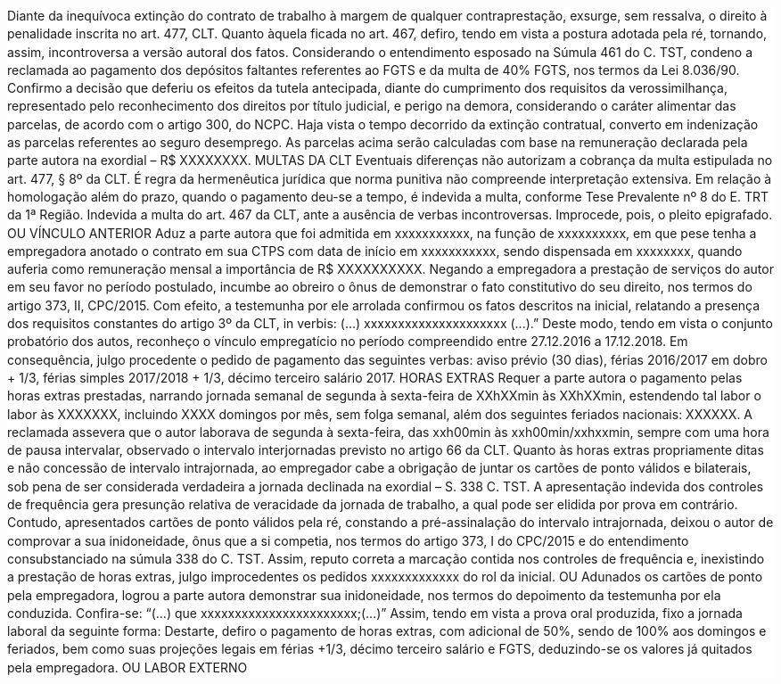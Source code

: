 Diante da inequívoca extinção do contrato de trabalho à margem de qualquer contraprestação, exsurge, sem ressalva, o direito à penalidade inscrita no art. 477, CLT. Quanto àquela ficada no art. 467, defiro, tendo em vista a postura adotada pela ré, tornando, assim, incontroversa a versão autoral dos fatos.
Considerando o entendimento esposado na Súmula 461 do C. TST, condeno a reclamada ao pagamento dos depósitos faltantes referentes ao FGTS e da multa de 40% FGTS, nos termos da Lei 8.036/90.
Confirmo a decisão que deferiu os efeitos da tutela antecipada, diante do cumprimento dos requisitos da verossimilhança, representado pelo reconhecimento dos direitos por título judicial, e perigo na demora, considerando o caráter alimentar das parcelas, de acordo com o artigo 300, do NCPC.
Haja vista o tempo decorrido da extinção contratual, converto em indenização as parcelas referentes ao seguro desemprego.
As parcelas acima serão calculadas com base na remuneração declarada pela parte autora na exordial – R$ XXXXXXXX.
MULTAS DA CLT
Eventuais diferenças não autorizam a cobrança da multa estipulada no art. 477, § 8º da CLT. É regra da hermenêutica jurídica que norma punitiva não compreende interpretação extensiva. Em relação à homologação além do prazo, quando o pagamento deu-se a tempo, é indevida a multa, conforme Tese Prevalente nº 8 do E. TRT da 1ª Região.
Indevida a multa do art. 467 da CLT, ante a ausência de verbas incontroversas.
Improcede, pois, o pleito epigrafado.
OU
VÍNCULO ANTERIOR
Aduz a parte autora que foi admitida em xxxxxxxxxxx, na função de xxxxxxxxxx, em que pese tenha a empregadora anotado o contrato em sua CTPS com data de início em xxxxxxxxxxx, sendo dispensada em xxxxxxxx, quando auferia como remuneração mensal a importância de R$ XXXXXXXXXX.
Negando a empregadora a prestação de serviços do autor em seu favor no período postulado, incumbe ao obreiro o ônus de demonstrar o fato constitutivo do seu direito, nos termos do artigo 373, II, CPC/2015.
Com efeito, a testemunha por ele arrolada confirmou os fatos descritos na inicial, relatando a presença dos requisitos constantes do artigo 3º da CLT, in verbis:
(...) xxxxxxxxxxxxxxxxxxxxx (...).”
Deste modo, tendo em vista o conjunto probatório dos autos, reconheço o vínculo empregatício no período compreendido entre 27.12.2016 a 17.12.2018.
Em consequência, julgo procedente o pedido de pagamento das
seguintes verbas: aviso prévio (30 dias), férias 2016/2017 em dobro + 1/3, férias simples 2017/2018 + 1/3, décimo terceiro salário 2017.
HORAS EXTRAS
Requer a parte autora o pagamento pelas horas extras prestadas, narrando jornada semanal de segunda à sexta-feira de XXhXXmin às XXhXXmin, estendendo tal labor o labor às XXXXXXX, incluindo XXXX domingos por mês, sem folga semanal, além dos seguintes feriados nacionais: XXXXXX.
A reclamada assevera que o autor laborava de segunda à sexta-feira, das xxh00min às xxh00min/xxhxxmin, sempre com uma hora de pausa intervalar, observado o intervalo interjornadas previsto no artigo 66 da CLT.
Quanto às horas extras propriamente ditas e não concessão de intervalo intrajornada, ao empregador cabe a obrigação de juntar os cartões de ponto válidos e bilaterais, sob pena de ser considerada verdadeira a jornada declinada na exordial – S. 338 C. TST. A apresentação indevida dos controles de frequência gera presunção relativa de veracidade da jornada de trabalho, a qual pode ser elidida por prova em contrário.
Contudo, apresentados cartões de ponto válidos pela ré, constando a pré-assinalação do intervalo intrajornada, deixou o autor de comprovar a sua inidoneidade, ônus que a si competia, nos termos do artigo 373, I do CPC/2015 e do entendimento consubstanciado na súmula 338 do C. TST.
Assim, reputo correta a marcação contida nos controles de frequência e, inexistindo a prestação de horas extras, julgo improcedentes os pedidos xxxxxxxxxxxxx do rol da inicial.
OU
Adunados os cartões de ponto pela empregadora, logrou a parte autora demonstrar sua inidoneidade, nos termos do depoimento da testemunha por ela conduzida. Confira-se:
“(…) que xxxxxxxxxxxxxxxxxxxxxxx;(...)”
Assim, tendo em vista a prova oral produzida, fixo a jornada laboral da seguinte forma:
Destarte, defiro o pagamento de horas extras, com adicional de 50%, sendo de 100% aos domingos e feriados, bem como suas projeções legais em férias +1/3, décimo terceiro salário e FGTS, deduzindo-se os valores já quitados pela empregadora.
OU
LABOR EXTERNO